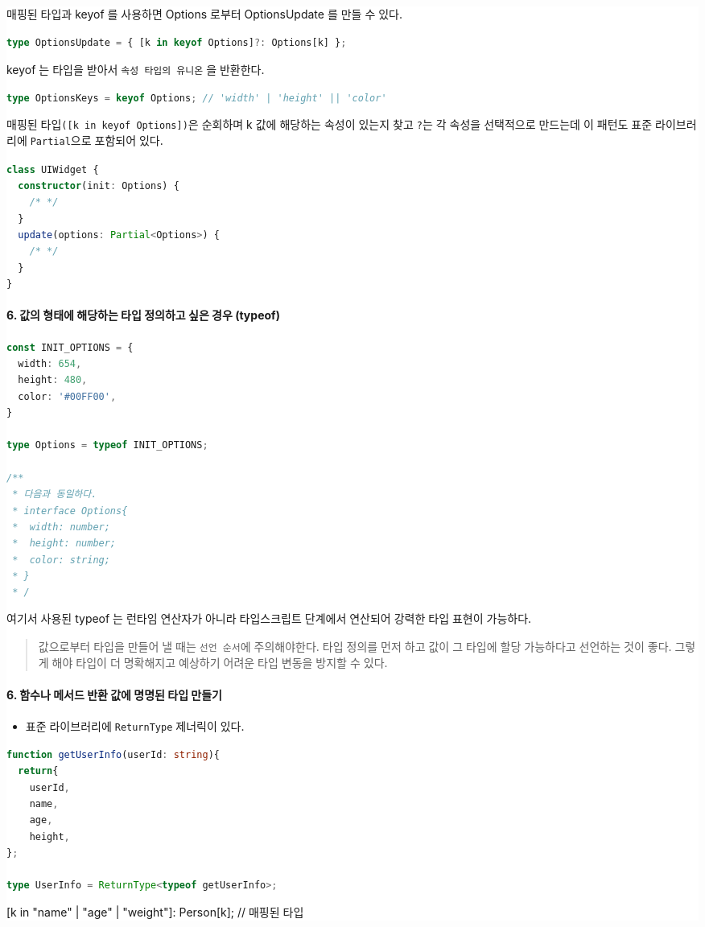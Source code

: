 매핑된 타입과 keyof 를 사용하면 Options 로부터 OptionsUpdate 를 만들 수 있다.

```ts
type OptionsUpdate = { [k in keyof Options]?: Options[k] };
```

keyof 는 타입을 받아서 `속성 타입의 유니온` 을 반환한다.

```ts
type OptionsKeys = keyof Options; // 'width' | 'height' || 'color'
```

매핑된 타입`([k in keyof Options])`은 순회하며 k 값에 해당하는 속성이 있는지 찾고 `?`는 각 속성을 선택적으로 만드는데 이 패턴도 표준 라이브러리에 `Partial`으로 포함되어 있다.

```ts
class UIWidget {
  constructor(init: Options) {
    /* */
  }
  update(options: Partial<Options>) {
    /* */
  }
}
```

#### 6. 값의 형태에 해당하는 타입 정의하고 싶은 경우 (typeof)

```ts
const INIT_OPTIONS = {
  width: 654,
  height: 480,
  color: '#00FF00',
}

type Options = typeof INIT_OPTIONS;

/**
 * 다음과 동일하다.
 * interface Options{
 *  width: number;
 *  height: number;
 *  color: string;
 * }
 * /
```

여기서 사용된 typeof 는 런타임 연산자가 아니라 타입스크립트 단계에서 연산되어 강력한 타입 표현이 가능하다.

> 값으로부터 타입을 만들어 낼 때는 `선언 순서`에 주의해야한다. 타입 정의를 먼저 하고 값이 그 타입에 할당 가능하다고 선언하는 것이 좋다. 그렇게 해야 타입이 더 명확해지고 예상하기 어려운 타입 변동을 방지할 수 있다.

#### 6. 함수나 메서드 반환 값에 명명된 타입 만들기

- 표준 라이브러리에 `ReturnType` 제너릭이 있다.

```ts
function getUserInfo(userId: string){
  return{
    userId,
    name,
    age,
    height,
};

type UserInfo = ReturnType<typeof getUserInfo>;
```


  [otherOptions: string]: unknown;
  [key: string]: string;
  [k in "name" | "age" | "weight"]: Person[k]; // 매핑된 타입